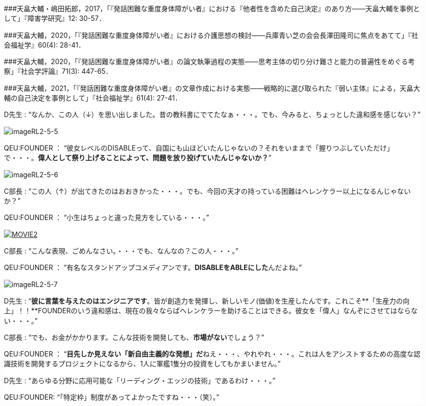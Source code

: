 ###天畠大輔・嶋田拓郎，2017，「『発話困難な重度身体障がい者』における『他者性を含めた自己決定』のあり方――天畠大輔を事例として」『障害学研究』12: 30-57．

###天畠大輔，2020，「『発話困難な重度身体障がい者』における介護思想の検討――兵庫青い芝の会会長澤田隆司に焦点をあてて」『社会福祉学』60(4): 28-41．

###天畠大輔，2020，「『発話困難な重度身体障がい者』の論文執筆過程の実態――思考主体の切り分け難さと能力の普遍性をめぐる考察」『社会学評論』71(3): 447-65．

###天畠大輔，2021，「『発話困難な重度身体障がい者』の文章作成における実態――戦略的に選び取られた『弱い主体』による，天畠大輔の自己決定を事例として」『社会福祉学』61(4): 27-41．

D先生 : “なんか、この人（↓）を思い出しました。昔の教科書にでてたなぁ・・・。でも、今みると、ちょっとした違和感を感じない？”

![imageRL2-5-5](/2022-06-18-QEUR21_SOART3/imageRL2-5-5.jpg)

QEU:FOUNDER ： “彼女レベルのDISABLEって、自国にも山ほどいたんじゃないの？それをいままで「握りつぶしていただけ」で・・・。**偉人として祭り上げることによって、問題を放り投げていたんじゃないか？**”

![imageRL2-5-6](/2022-06-18-QEUR21_SOART3/imageRL2-5-6.jpg)

C部長 : “この人（↑）が出てきたのはおおきかった・・・。でも、今回の天才の持っている困難はヘレンケラー以上になるんじゃないか？”

QEU:FOUNDER ： “小生はちょっと違った見方をしている・・・。”

[![MOVIE2](http://img.youtube.com/vi/xsqInns6LXQ/0.jpg)](http://www.youtube.com/watch?v=xsqInns6LXQ "Lost Voice Guy has the audience ROARING with unique comedy routine | Auditions | BGT 2018")

C部長 : “こんな表現、ごめんなさい。・・・でも、なんなの？この人・・・。”

QEU:FOUNDER ： “有名なスタンドアップコメディアンです。**DISABLEをABLEにした**んだよね。”

![imageRL2-5-7](/2022-06-18-QEUR21_SOART3/imageRL2-5-7.jpg)

D先生 : “**彼に言葉を与えたのはエンジニアです**。皆が創造力を発揮し、新しいモノ(価値)を生産したんです。これこそ**「生産力の向上」！！**FOUNDERのいう違和感は、現在の我々ならばヘレンケラーを助けることはできる。彼女を「偉人」なんぞにさせてはならない・・・。”

C部長 : “でも、お金がかかります。こんな技術を開発しても、**市場がない**でしょう？”

QEU:FOUNDER ： “**目先しか見えない「新自由主義的な発想」だ**ねえ・・・、やれやれ・・・。これは人をアシストするための高度な認識技術を開発するプロジェクトになるから、1人に軍艦1隻分の投資をしてもかまいません。”

D先生 : “あらゆる分野に応用可能な「リーディング・エッジの技術」であるわけ・・・。”

QEU:FOUNDER: “「特定枠」制度があってよかったですね・・・（笑）。”
